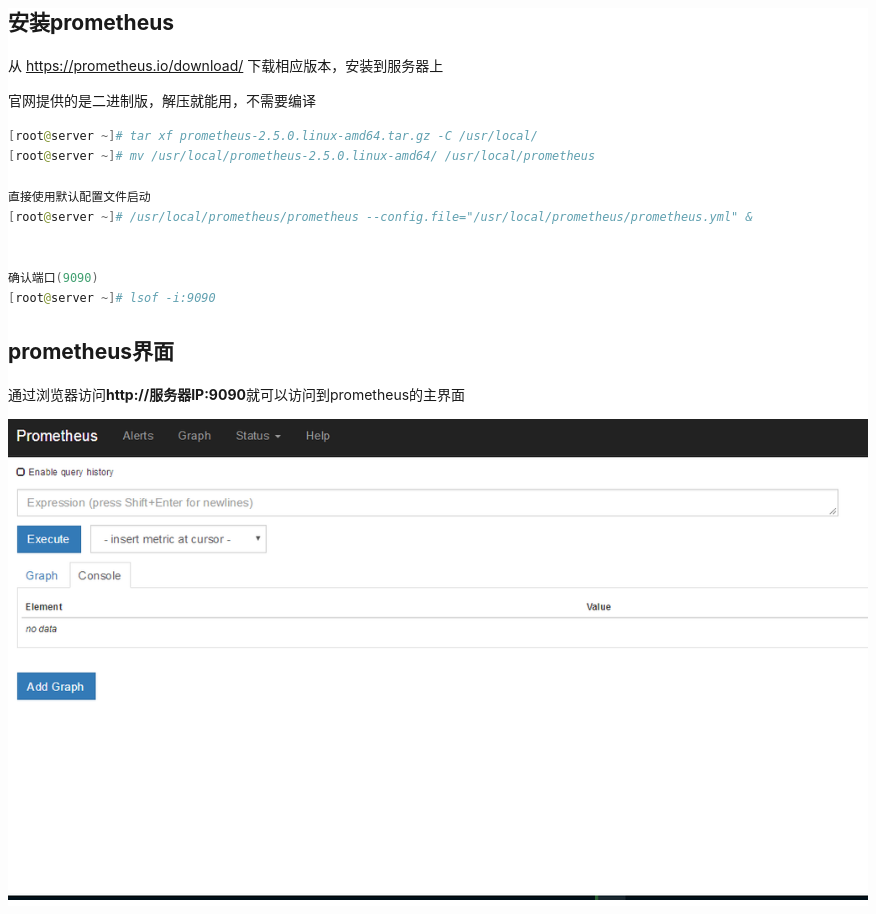 
## 安装prometheus

从 https://prometheus.io/download/ 下载相应版本，安装到服务器上

官网提供的是二进制版，解压就能用，不需要编译


~~~powershell
[root@server ~]# tar xf prometheus-2.5.0.linux-amd64.tar.gz -C /usr/local/
[root@server ~]# mv /usr/local/prometheus-2.5.0.linux-amd64/ /usr/local/prometheus

直接使用默认配置文件启动
[root@server ~]# /usr/local/prometheus/prometheus --config.file="/usr/local/prometheus/prometheus.yml" &


确认端口(9090)
[root@server ~]# lsof -i:9090
~~~



## prometheus界面

通过浏览器访问**http://服务器IP:9090**就可以访问到prometheus的主界面

![1543244447650](prometheus图片/主界面.png)

